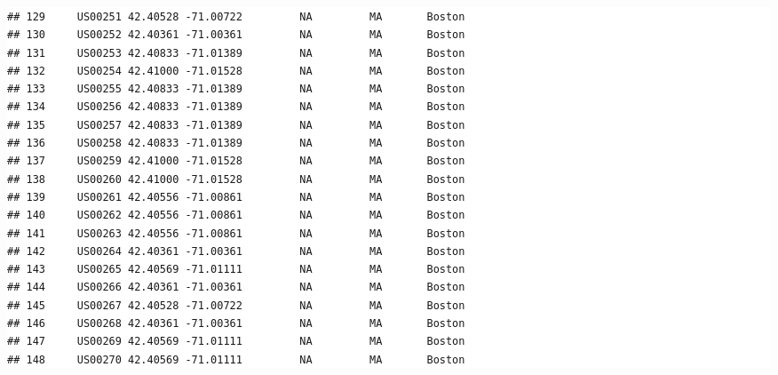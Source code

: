     ## 129     US00251 42.40528 -71.00722         NA         MA       Boston
    ## 130     US00252 42.40361 -71.00361         NA         MA       Boston
    ## 131     US00253 42.40833 -71.01389         NA         MA       Boston
    ## 132     US00254 42.41000 -71.01528         NA         MA       Boston
    ## 133     US00255 42.40833 -71.01389         NA         MA       Boston
    ## 134     US00256 42.40833 -71.01389         NA         MA       Boston
    ## 135     US00257 42.40833 -71.01389         NA         MA       Boston
    ## 136     US00258 42.40833 -71.01389         NA         MA       Boston
    ## 137     US00259 42.41000 -71.01528         NA         MA       Boston
    ## 138     US00260 42.41000 -71.01528         NA         MA       Boston
    ## 139     US00261 42.40556 -71.00861         NA         MA       Boston
    ## 140     US00262 42.40556 -71.00861         NA         MA       Boston
    ## 141     US00263 42.40556 -71.00861         NA         MA       Boston
    ## 142     US00264 42.40361 -71.00361         NA         MA       Boston
    ## 143     US00265 42.40569 -71.01111         NA         MA       Boston
    ## 144     US00266 42.40361 -71.00361         NA         MA       Boston
    ## 145     US00267 42.40528 -71.00722         NA         MA       Boston
    ## 146     US00268 42.40361 -71.00361         NA         MA       Boston
    ## 147     US00269 42.40569 -71.01111         NA         MA       Boston
    ## 148     US00270 42.40569 -71.01111         NA         MA       Boston